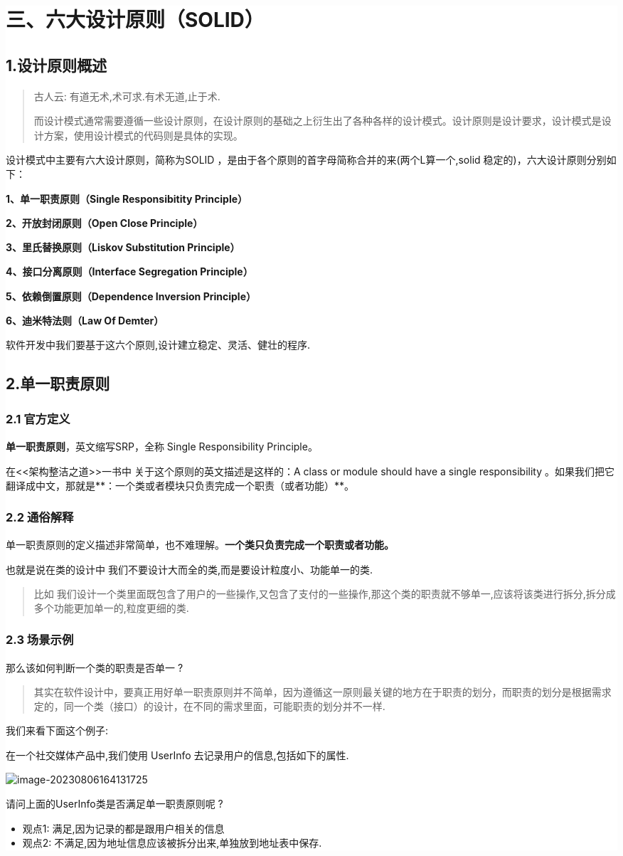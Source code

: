 # 三、六大设计原则（SOLID）

## 1.设计原则概述

> 古人云: 有道无术,术可求.有术无道,止于术. 
>
> 而设计模式通常需要遵循一些设计原则，在设计原则的基础之上衍生出了各种各样的设计模式。设计原则是设计要求，设计模式是设计方案，使用设计模式的代码则是具体的实现。

设计模式中主要有六大设计原则，简称为SOLID ，是由于各个原则的首字母简称合并的来(两个L算一个,solid 稳定的)，六大设计原则分别如下：

**1、单一职责原则（Single Responsibitity Principle）**

**2、开放封闭原则（Open Close Principle）**

**3、里氏替换原则（Liskov Substitution Principle）**

**4、接口分离原则（Interface Segregation Principle）**

**5、依赖倒置原则（Dependence Inversion Principle）**

**6、迪米特法则（Law Of Demter）**

软件开发中我们要基于这六个原则,设计建立稳定、灵活、健壮的程序.

## 2.单一职责原则

### 2.1 官方定义

**单一职责原则**，英文缩写SRP，全称 Single Responsibility Principle。

在<<架构整洁之道>>一书中 关于这个原则的英文描述是这样的：A class or module should have a single responsibility 。如果我们把它翻译成中文，那就是**：一个类或者模块只负责完成一个职责（或者功能）**。

### 2.2 通俗解释

单一职责原则的定义描述非常简单，也不难理解。**一个类只负责完成一个职责或者功能。**

也就是说在类的设计中 我们不要设计大而全的类,而是要设计粒度小、功能单一的类. 

> 比如 我们设计一个类里面既包含了用户的一些操作,又包含了支付的一些操作,那这个类的职责就不够单一,应该将该类进行拆分,拆分成多个功能更加单一的,粒度更细的类.

### 2.3 场景示例

那么该如何判断一个类的职责是否单一 ?

> 其实在软件设计中，要真正用好单一职责原则并不简单，因为遵循这一原则最关键的地方在于职责的划分，而职责的划分是根据需求定的，同一个类（接口）的设计，在不同的需求里面，可能职责的划分并不一样.

我们来看下面这个例子:

在一个社交媒体产品中,我们使用 UserInfo 去记录用户的信息,包括如下的属性.

![image-20230806164131725](https://typora-img-oss.oss-cn-nanjing.aliyuncs.com/image-20230806164131725.png)

请问上面的UserInfo类是否满足单一职责原则呢 ?

- 观点1: 满足,因为记录的都是跟用户相关的信息
- 观点2: 不满足,因为地址信息应该被拆分出来,单独放到地址表中保存.
